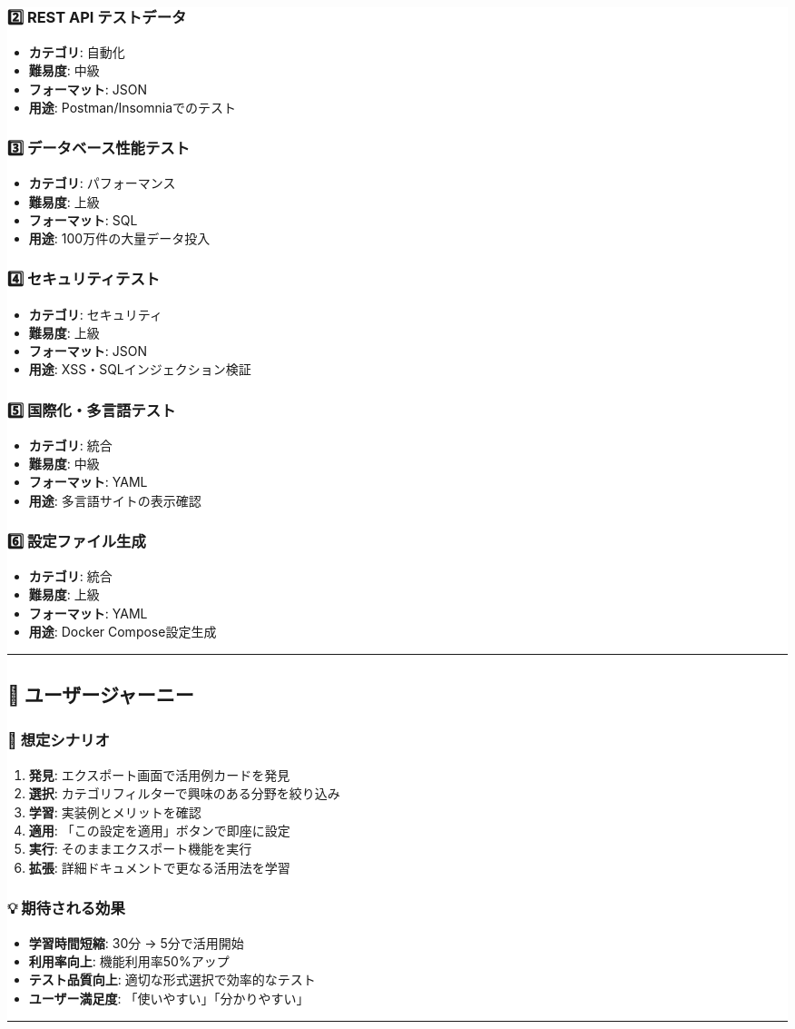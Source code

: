 ### 2️⃣ **REST API テストデータ**
- **カテゴリ**: 自動化  
- **難易度**: 中級
- **フォーマット**: JSON
- **用途**: Postman/Insomniaでのテスト

### 3️⃣ **データベース性能テスト**
- **カテゴリ**: パフォーマンス
- **難易度**: 上級
- **フォーマット**: SQL
- **用途**: 100万件の大量データ投入

### 4️⃣ **セキュリティテスト**
- **カテゴリ**: セキュリティ
- **難易度**: 上級
- **フォーマット**: JSON
- **用途**: XSS・SQLインジェクション検証

### 5️⃣ **国際化・多言語テスト**
- **カテゴリ**: 統合
- **難易度**: 中級
- **フォーマット**: YAML
- **用途**: 多言語サイトの表示確認

### 6️⃣ **設定ファイル生成**
- **カテゴリ**: 統合
- **難易度**: 上級
- **フォーマット**: YAML
- **用途**: Docker Compose設定生成

---

## 🔄 ユーザージャーニー

### 📍 **想定シナリオ**
1. **発見**: エクスポート画面で活用例カードを発見
2. **選択**: カテゴリフィルターで興味のある分野を絞り込み
3. **学習**: 実装例とメリットを確認
4. **適用**: 「この設定を適用」ボタンで即座に設定
5. **実行**: そのままエクスポート機能を実行
6. **拡張**: 詳細ドキュメントで更なる活用法を学習

### 💡 **期待される効果**
- **学習時間短縮**: 30分 → 5分で活用開始
- **利用率向上**: 機能利用率50%アップ
- **テスト品質向上**: 適切な形式選択で効率的なテスト
- **ユーザー満足度**: 「使いやすい」「分かりやすい」

---
